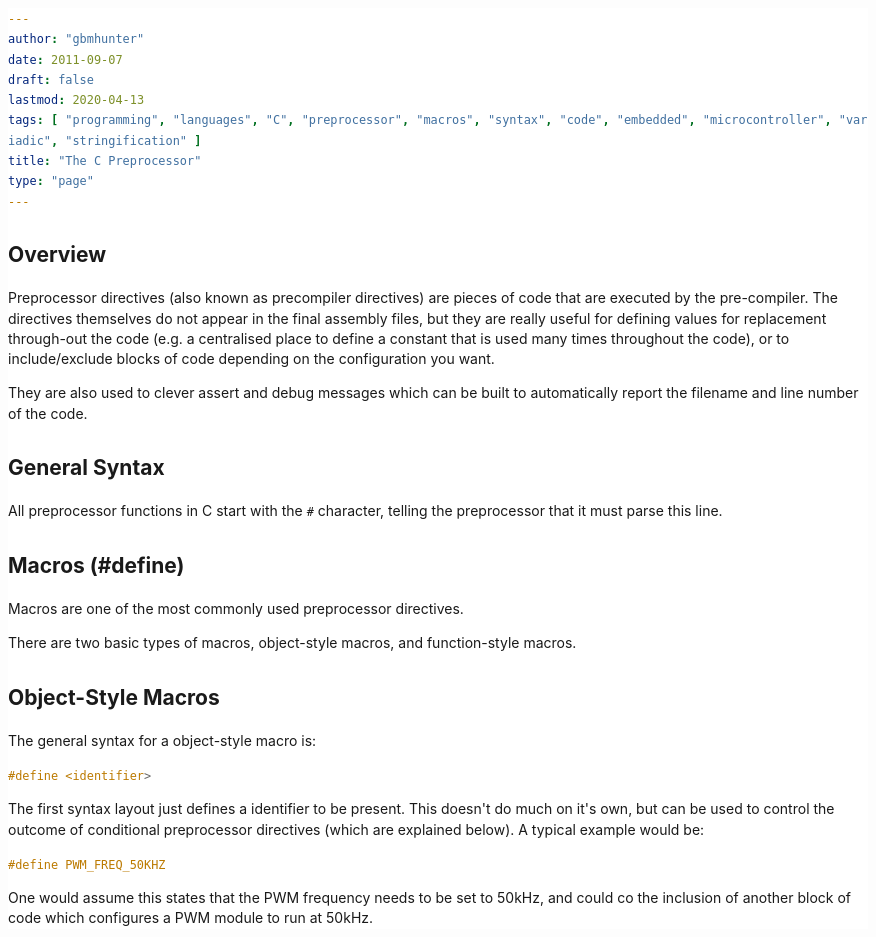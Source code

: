 ```yaml
---
author: "gbmhunter"
date: 2011-09-07
draft: false
lastmod: 2020-04-13
tags: [ "programming", "languages", "C", "preprocessor", "macros", "syntax", "code", "embedded", "microcontroller", "variadic", "stringification" ]
title: "The C Preprocessor"
type: "page"
---
```


## Overview

Preprocessor directives (also known as precompiler directives) are pieces of code that are executed by the pre-compiler. The directives themselves do not appear in the final assembly files, but they are really useful for defining values for replacement through-out the code (e.g. a centralised place to define a constant that is used many times throughout the code), or to include/exclude blocks of code depending on the configuration you want.

They are also used to clever assert and debug messages which can be built to automatically report the filename and line number of the code.

## General Syntax

All preprocessor functions in C start with the `#` character, telling the preprocessor that it must parse this line.

## Macros (#define)

Macros are one of the most commonly used preprocessor directives.

There are two basic types of macros, object-style macros, and function-style macros.

## Object-Style Macros

The general syntax for a object-style macro is:

```c
#define <identifier>
```

The first syntax layout just defines a identifier to be present. This doesn't do much on it's own, but can be used to control the outcome of conditional preprocessor directives (which are explained below). A typical example would be:

```c
#define PWM_FREQ_50KHZ
```

One would assume this states that the PWM frequency needs to be set to 50kHz, and could co the inclusion of another block of code which configures a PWM module to run at 50kHz.
